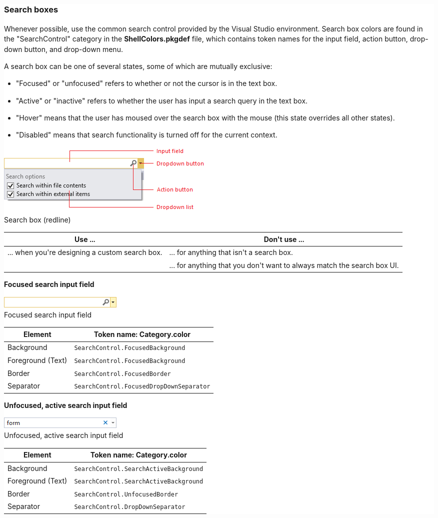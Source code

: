 ### <a name="BKMK_SearchBoxes"></a>Search boxes
Whenever possible, use the common search control provided by the Visual Studio environment. Search box colors are found in the "SearchControl" category in the **ShellColors.pkgdef** file, which contains token names for the input field, action button, drop-down button, and drop-down menu.

A search box can be one of several states, some of which are mutually exclusive:

- "Focused" or "unfocused" refers to whether or not the cursor is in the text box.

- "Active" or "inactive" refers to whether the user has input a search query in the text box.

- "Hover" means that the user has moused over the search box with the mouse (this state overrides all other states).

- "Disabled" means that search functionality is turned off for the current context.

![Search box (redline)](../../extensibility/ux-guidelines/media/0303-110_searchboxredline.png "0303-110_SearchBoxRedline")<br />Search box (redline)

| Use ... | Don't use ... |
| --- | --- |
| ... when you're designing a custom search box. | ... for anything that isn't a search box. |
| | ... for anything that you don't want to always match the search box UI. |

**Focused search input field**

![Focused search input field](../../extensibility/ux-guidelines/media/0303-111_searchinputfieldfocused.png "0303-111_SearchInputFieldFocused")<br />Focused search input field

| Element | Token name: Category.color |
| --- | --- |
| Background | `SearchControl.FocusedBackground` |
| Foreground (Text) | `SearchControl.FocusedBackground` |
| Border | `SearchControl.FocusedBorder` |
| Separator | `SearchControl.FocusedDropDownSeparator` |

**Unfocused, active search input field**

![Search input field unfocused](../../extensibility/ux-guidelines/media/0303-114_searchinputfieldunfocused.png "0303-114_SearchInputFieldUnfocused")<br />Unfocused, active search input field

| Element | Token name: Category.color |
| --- | --- |
| Background | `SearchControl.SearchActiveBackground` |
| Foreground (Text) | `SearchControl.SearchActiveBackground` |
| Border | `SearchControl.UnfocusedBorder` |
| Separator | `SearchControl.DropDownSeparator` |
